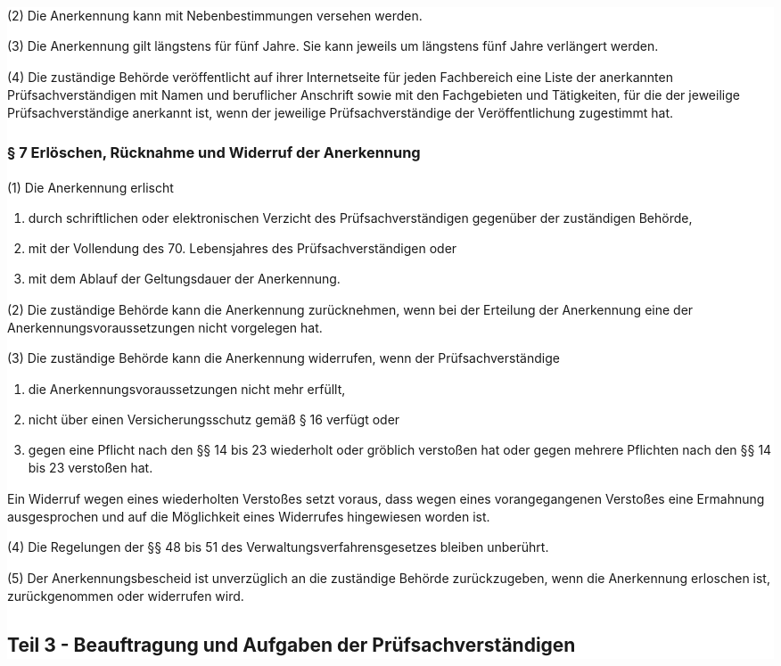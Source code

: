 


(2) Die Anerkennung kann mit Nebenbestimmungen versehen werden.

(3) Die Anerkennung gilt längstens für fünf Jahre. Sie kann jeweils um
längstens fünf Jahre verlängert werden.

(4) Die zuständige Behörde veröffentlicht auf ihrer Internetseite für
jeden Fachbereich eine Liste der anerkannten Prüfsachverständigen mit
Namen und beruflicher Anschrift sowie mit den Fachgebieten und
Tätigkeiten, für die der jeweilige Prüfsachverständige anerkannt ist,
wenn der jeweilige Prüfsachverständige der Veröffentlichung zugestimmt
hat.


### § 7 Erlöschen, Rücknahme und Widerruf der Anerkennung

(1) Die Anerkennung erlischt

1.  durch schriftlichen oder elektronischen Verzicht des
    Prüfsachverständigen gegenüber der zuständigen Behörde,


2.  mit der Vollendung des 70. Lebensjahres des Prüfsachverständigen oder


3.  mit dem Ablauf der Geltungsdauer der Anerkennung.




(2) Die zuständige Behörde kann die Anerkennung zurücknehmen, wenn bei
der Erteilung der Anerkennung eine der Anerkennungsvoraussetzungen
nicht vorgelegen hat.

(3) Die zuständige Behörde kann die Anerkennung widerrufen, wenn der
Prüfsachverständige

1.  die Anerkennungsvoraussetzungen nicht mehr erfüllt,


2.  nicht über einen Versicherungsschutz gemäß § 16 verfügt oder


3.  gegen eine Pflicht nach den §§ 14 bis 23 wiederholt oder gröblich
    verstoßen hat oder gegen mehrere Pflichten nach den §§ 14 bis 23
    verstoßen hat.



Ein Widerruf wegen eines wiederholten Verstoßes setzt voraus, dass
wegen eines vorangegangenen Verstoßes eine Ermahnung ausgesprochen und
auf die Möglichkeit eines Widerrufes hingewiesen worden ist.

(4) Die Regelungen der §§ 48 bis 51 des Verwaltungsverfahrensgesetzes
bleiben unberührt.

(5) Der Anerkennungsbescheid ist unverzüglich an die zuständige
Behörde zurückzugeben, wenn die Anerkennung erloschen ist,
zurückgenommen oder widerrufen wird.


## Teil 3 - Beauftragung und Aufgaben der Prüfsachverständigen
